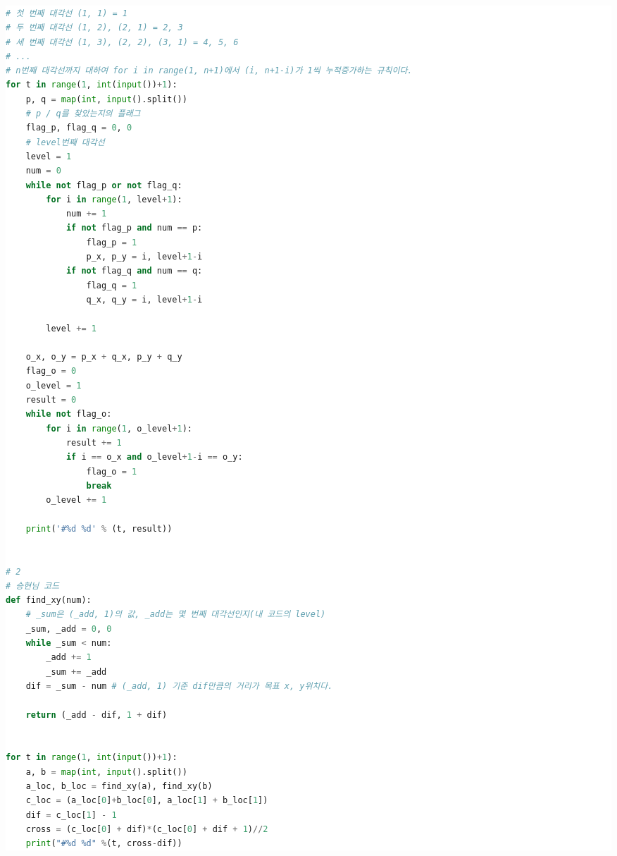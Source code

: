 ```python
# 첫 번째 대각선 (1, 1) = 1
# 두 번째 대각선 (1, 2), (2, 1) = 2, 3
# 세 번째 대각선 (1, 3), (2, 2), (3, 1) = 4, 5, 6
# ...
# n번째 대각선까지 대하여 for i in range(1, n+1)에서 (i, n+1-i)가 1씩 누적증가하는 규칙이다.
for t in range(1, int(input())+1):
    p, q = map(int, input().split())
    # p / q를 찾았는지의 플래그
    flag_p, flag_q = 0, 0
    # level번째 대각선
    level = 1
    num = 0
    while not flag_p or not flag_q:
        for i in range(1, level+1):
            num += 1
            if not flag_p and num == p:
                flag_p = 1
                p_x, p_y = i, level+1-i
            if not flag_q and num == q:
                flag_q = 1
                q_x, q_y = i, level+1-i

        level += 1

    o_x, o_y = p_x + q_x, p_y + q_y
    flag_o = 0
    o_level = 1
    result = 0
    while not flag_o:
        for i in range(1, o_level+1):
            result += 1
            if i == o_x and o_level+1-i == o_y:
                flag_o = 1
                break
        o_level += 1

    print('#%d %d' % (t, result))


# 2
# 승현님 코드
def find_xy(num):
    # _sum은 (_add, 1)의 값, _add는 몇 번째 대각선인지(내 코드의 level)
    _sum, _add = 0, 0
    while _sum < num:
        _add += 1
        _sum += _add
    dif = _sum - num # (_add, 1) 기준 dif만큼의 거리가 목표 x, y위치다.

    return (_add - dif, 1 + dif)


for t in range(1, int(input())+1):
    a, b = map(int, input().split())
    a_loc, b_loc = find_xy(a), find_xy(b)
    c_loc = (a_loc[0]+b_loc[0], a_loc[1] + b_loc[1])
    dif = c_loc[1] - 1
    cross = (c_loc[0] + dif)*(c_loc[0] + dif + 1)//2
    print("#%d %d" %(t, cross-dif))
```
